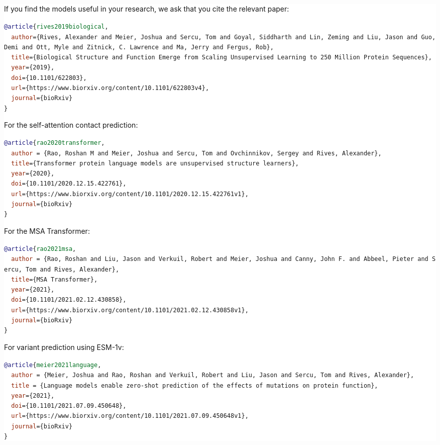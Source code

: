 If you find the models useful in your research, we ask that you cite the relevant paper:

```bibtex
@article{rives2019biological,
  author={Rives, Alexander and Meier, Joshua and Sercu, Tom and Goyal, Siddharth and Lin, Zeming and Liu, Jason and Guo, Demi and Ott, Myle and Zitnick, C. Lawrence and Ma, Jerry and Fergus, Rob},
  title={Biological Structure and Function Emerge from Scaling Unsupervised Learning to 250 Million Protein Sequences},
  year={2019},
  doi={10.1101/622803},
  url={https://www.biorxiv.org/content/10.1101/622803v4},
  journal={bioRxiv}
}
```

For the self-attention contact prediction:

```bibtex
@article{rao2020transformer,
  author = {Rao, Roshan M and Meier, Joshua and Sercu, Tom and Ovchinnikov, Sergey and Rives, Alexander},
  title={Transformer protein language models are unsupervised structure learners},
  year={2020},
  doi={10.1101/2020.12.15.422761},
  url={https://www.biorxiv.org/content/10.1101/2020.12.15.422761v1},
  journal={bioRxiv}
}
```

For the MSA Transformer:

```bibtex
@article{rao2021msa,
  author = {Rao, Roshan and Liu, Jason and Verkuil, Robert and Meier, Joshua and Canny, John F. and Abbeel, Pieter and Sercu, Tom and Rives, Alexander},
  title={MSA Transformer},
  year={2021},
  doi={10.1101/2021.02.12.430858},
  url={https://www.biorxiv.org/content/10.1101/2021.02.12.430858v1},
  journal={bioRxiv}
}
```

For variant prediction using ESM-1v:

```bibtex
@article{meier2021language,
  author = {Meier, Joshua and Rao, Roshan and Verkuil, Robert and Liu, Jason and Sercu, Tom and Rives, Alexander},
  title = {Language models enable zero-shot prediction of the effects of mutations on protein function},
  year={2021},
  doi={10.1101/2021.07.09.450648},
  url={https://www.biorxiv.org/content/10.1101/2021.07.09.450648v1},
  journal={bioRxiv}
}
```
